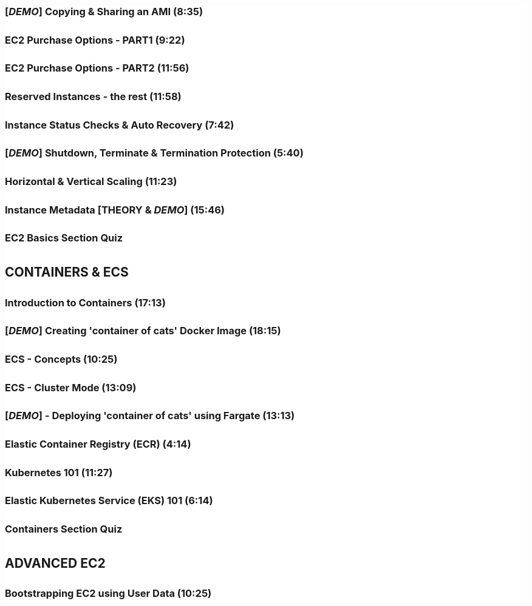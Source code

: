 ### [_DEMO_] Copying & Sharing an AMI (8:35)

### EC2 Purchase Options - PART1 (9:22)

### EC2 Purchase Options - PART2 (11:56)

### Reserved Instances - the rest (11:58)

### Instance Status Checks & Auto Recovery (7:42)

### [_DEMO_] Shutdown, Terminate & Termination Protection (5:40)

### Horizontal & Vertical Scaling (11:23)

### Instance Metadata [THEORY & _DEMO_] (15:46)

### EC2 Basics Section Quiz

## CONTAINERS & ECS

### Introduction to Containers (17:13)

### [_DEMO_] Creating 'container of cats' Docker Image (18:15)

### ECS - Concepts (10:25)

### ECS - Cluster Mode (13:09)

### [_DEMO_] - Deploying 'container of cats' using Fargate (13:13)

### Elastic Container Registry (ECR) (4:14)

### Kubernetes 101 (11:27)

### Elastic Kubernetes Service (EKS) 101 (6:14)

### Containers Section Quiz

## ADVANCED EC2

### Bootstrapping EC2 using User Data (10:25)
